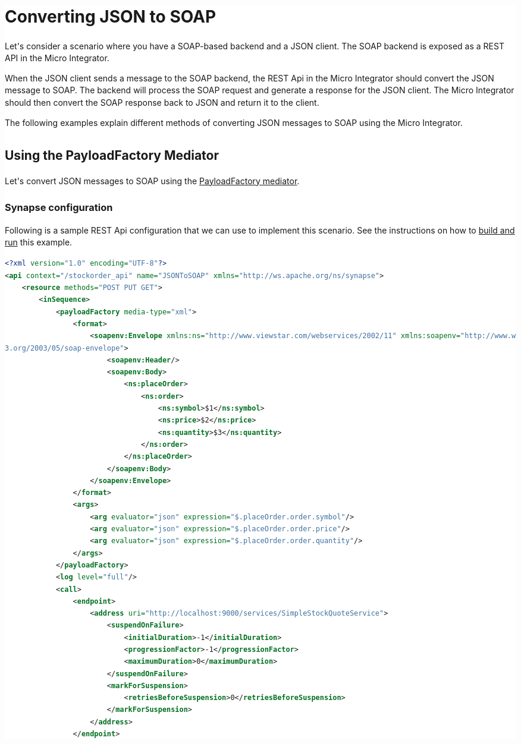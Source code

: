 # Converting JSON to SOAP 

Let's consider a scenario where you have a SOAP-based backend and a JSON client. The SOAP backend is exposed as a REST API in the Micro Integrator. 

When the JSON client sends a message to the SOAP backend, the REST Api in the Micro Integrator should convert the JSON message to SOAP. The backend will process the SOAP request and generate a response for the JSON client. The Micro Integrator should then convert the SOAP response back to JSON and return it to the client.

The following examples explain different methods of converting JSON messages to SOAP using the Micro Integrator.

## Using the PayloadFactory Mediator

Let's convert JSON messages to SOAP using the [PayloadFactory mediator](../../../../references/mediators/payloadFactory-Mediator).

### Synapse configuration
Following is a sample REST Api configuration that we can use to implement this scenario. 
See the instructions on how to [build and run](#build-and-run-example-1) this example.

```xml
<?xml version="1.0" encoding="UTF-8"?>
<api context="/stockorder_api" name="JSONToSOAP" xmlns="http://ws.apache.org/ns/synapse">
    <resource methods="POST PUT GET">
        <inSequence>
            <payloadFactory media-type="xml">
                <format>
                    <soapenv:Envelope xmlns:ns="http://www.viewstar.com/webservices/2002/11" xmlns:soapenv="http://www.w3.org/2003/05/soap-envelope">
                        <soapenv:Header/>
                        <soapenv:Body>
                            <ns:placeOrder>
                                <ns:order>
                                    <ns:symbol>$1</ns:symbol>
                                    <ns:price>$2</ns:price>
                                    <ns:quantity>$3</ns:quantity>
                                </ns:order>
                            </ns:placeOrder>
                        </soapenv:Body>
                    </soapenv:Envelope>
                </format>
                <args>
                    <arg evaluator="json" expression="$.placeOrder.order.symbol"/>
                    <arg evaluator="json" expression="$.placeOrder.order.price"/>
                    <arg evaluator="json" expression="$.placeOrder.order.quantity"/>
                </args>
            </payloadFactory>
            <log level="full"/>
            <call>
                <endpoint>
                    <address uri="http://localhost:9000/services/SimpleStockQuoteService">
                        <suspendOnFailure>
                            <initialDuration>-1</initialDuration>
                            <progressionFactor>-1</progressionFactor>
                            <maximumDuration>0</maximumDuration>
                        </suspendOnFailure>
                        <markForSuspension>
                            <retriesBeforeSuspension>0</retriesBeforeSuspension>
                        </markForSuspension>
                    </address>
                </endpoint>
```